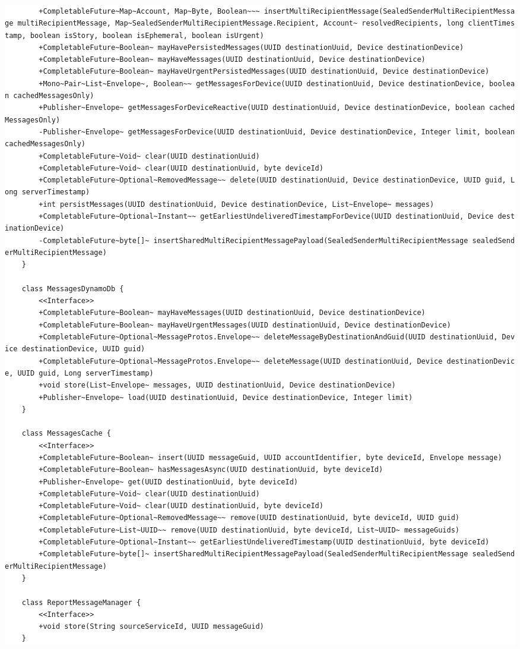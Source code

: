 ```mermaid
        +CompletableFuture~Map~Account, Map~Byte, Boolean~~~ insertMultiRecipientMessage(SealedSenderMultiRecipientMessage multiRecipientMessage, Map~SealedSenderMultiRecipientMessage.Recipient, Account~ resolvedRecipients, long clientTimestamp, boolean isStory, boolean isEphemeral, boolean isUrgent)
        +CompletableFuture~Boolean~ mayHavePersistedMessages(UUID destinationUuid, Device destinationDevice)
        +CompletableFuture~Boolean~ mayHaveMessages(UUID destinationUuid, Device destinationDevice)
        +CompletableFuture~Boolean~ mayHaveUrgentPersistedMessages(UUID destinationUuid, Device destinationDevice)
        +Mono~Pair~List~Envelope~, Boolean~~ getMessagesForDevice(UUID destinationUuid, Device destinationDevice, boolean cachedMessagesOnly)
        +Publisher~Envelope~ getMessagesForDeviceReactive(UUID destinationUuid, Device destinationDevice, boolean cachedMessagesOnly)
        -Publisher~Envelope~ getMessagesForDevice(UUID destinationUuid, Device destinationDevice, Integer limit, boolean cachedMessagesOnly)
        +CompletableFuture~Void~ clear(UUID destinationUuid)
        +CompletableFuture~Void~ clear(UUID destinationUuid, byte deviceId)
        +CompletableFuture~Optional~RemovedMessage~~ delete(UUID destinationUuid, Device destinationDevice, UUID guid, Long serverTimestamp)
        +int persistMessages(UUID destinationUuid, Device destinationDevice, List~Envelope~ messages)
        +CompletableFuture~Optional~Instant~~ getEarliestUndeliveredTimestampForDevice(UUID destinationUuid, Device destinationDevice)
        -CompletableFuture~byte[]~ insertSharedMultiRecipientMessagePayload(SealedSenderMultiRecipientMessage sealedSenderMultiRecipientMessage)
    }

    class MessagesDynamoDb {
        <<Interface>>
        +CompletableFuture~Boolean~ mayHaveMessages(UUID destinationUuid, Device destinationDevice)
        +CompletableFuture~Boolean~ mayHaveUrgentMessages(UUID destinationUuid, Device destinationDevice)
        +CompletableFuture~Optional~MessageProtos.Envelope~~ deleteMessageByDestinationAndGuid(UUID destinationUuid, Device destinationDevice, UUID guid)
        +CompletableFuture~Optional~MessageProtos.Envelope~~ deleteMessage(UUID destinationUuid, Device destinationDevice, UUID guid, Long serverTimestamp)
        +void store(List~Envelope~ messages, UUID destinationUuid, Device destinationDevice)
        +Publisher~Envelope~ load(UUID destinationUuid, Device destinationDevice, Integer limit)
    }

    class MessagesCache {
        <<Interface>>
        +CompletableFuture~Boolean~ insert(UUID messageGuid, UUID accountIdentifier, byte deviceId, Envelope message)
        +CompletableFuture~Boolean~ hasMessagesAsync(UUID destinationUuid, byte deviceId)
        +Publisher~Envelope~ get(UUID destinationUuid, byte deviceId)
        +CompletableFuture~Void~ clear(UUID destinationUuid)
        +CompletableFuture~Void~ clear(UUID destinationUuid, byte deviceId)
        +CompletableFuture~Optional~RemovedMessage~~ remove(UUID destinationUuid, byte deviceId, UUID guid)
        +CompletableFuture~List~UUID~~ remove(UUID destinationUuid, byte deviceId, List~UUID~ messageGuids)
        +CompletableFuture~Optional~Instant~~ getEarliestUndeliveredTimestamp(UUID destinationUuid, byte deviceId)
        +CompletableFuture~byte[]~ insertSharedMultiRecipientMessagePayload(SealedSenderMultiRecipientMessage sealedSenderMultiRecipientMessage)
    }

    class ReportMessageManager {
        <<Interface>>
        +void store(String sourceServiceId, UUID messageGuid)
    }

```